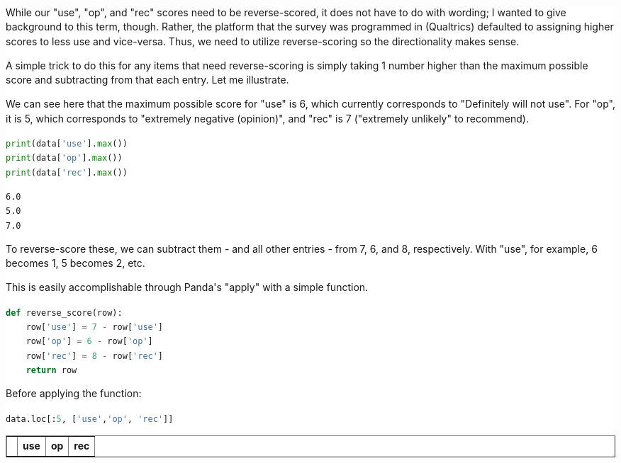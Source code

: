 While our "use", "op", and "rec" scores need to be reverse-scored, it does not have to do with wording; I wanted to give background to this term, though. Rather, the platform that the survey was programmed in (Qualtrics) defaulted to assigning higher scores to less use and vice-versa. Thus, we need to utilize reverse-scoring so the directionality makes sense.

A simple trick to do this for any items that need reverse-scoring is simply taking 1 number higher than the maximum possible score and subtracting from that each entry. Let me illustrate.

We can see here that the maximum possible score for "use" is 6, which currently corresponds to "Definitely will not use". For "op", it is 5, which corresponds to "extremely negative (opinion)", and "rec" is 7 ("extremely unlikely" to recommend).


```python
print(data['use'].max())
print(data['op'].max())
print(data['rec'].max())
```

    6.0
    5.0
    7.0


To reverse-score these, we can subtract them - and all other entries - from 7, 6, and 8, respectively. With "use", for example, 6 becomes 1, 5 becomes 2, etc.

This is easily accomplishable through Panda's "apply" with a simple function.


```python
def reverse_score(row):
    row['use'] = 7 - row['use']
    row['op'] = 6 - row['op']
    row['rec'] = 8 - row['rec']
    return row
```

Before applying the function:


```python
data.loc[:5, ['use','op', 'rec']]
```




<div>
<style scoped>
    .dataframe tbody tr th:only-of-type {
        vertical-align: middle;
    }

    .dataframe tbody tr th {
        vertical-align: top;
    }

    .dataframe thead th {
        text-align: right;
    }
</style>
<table border="1" class="dataframe">
  <thead>
    <tr style="text-align: right;">
      <th></th>
      <th>use</th>
      <th>op</th>
      <th>rec</th>
    </tr>
  </thead>
  <tbody>
    <tr>